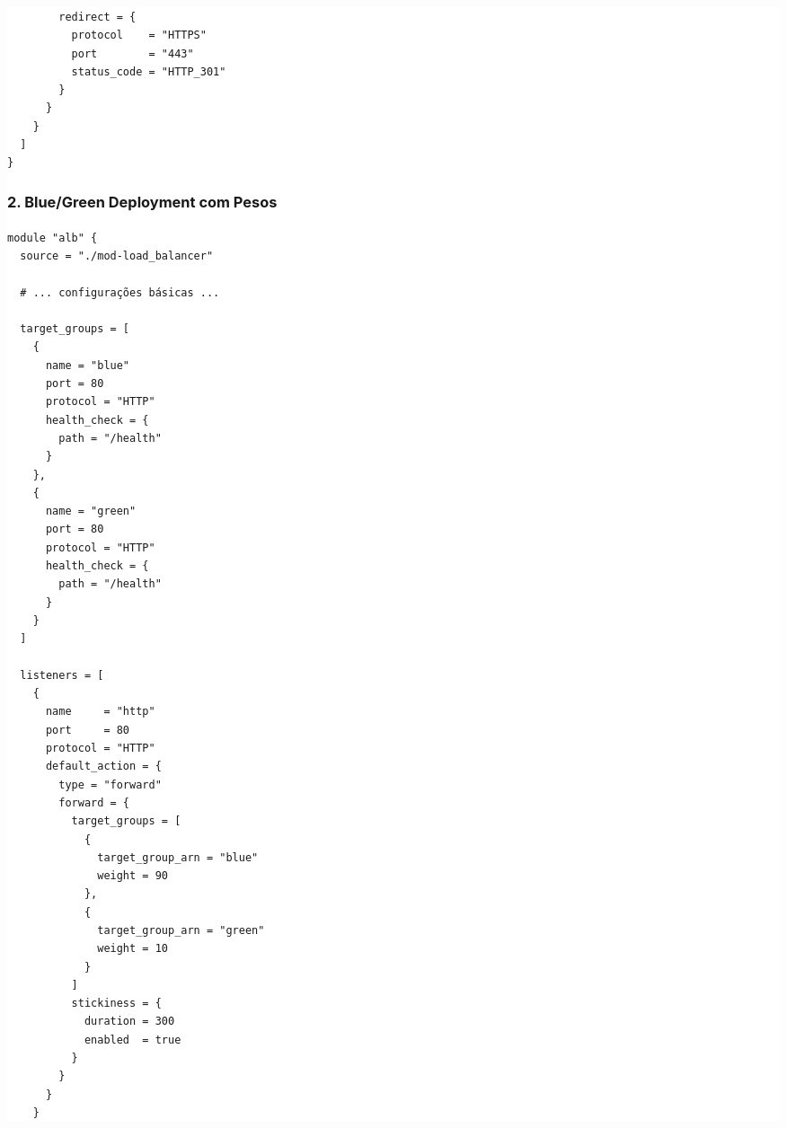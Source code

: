 ```hcl
        redirect = {
          protocol    = "HTTPS"
          port        = "443"
          status_code = "HTTP_301"
        }
      }
    }
  ]
}
```

### 2. Blue/Green Deployment com Pesos

```hcl
module "alb" {
  source = "./mod-load_balancer"
  
  # ... configurações básicas ...
  
  target_groups = [
    {
      name = "blue"
      port = 80
      protocol = "HTTP"
      health_check = {
        path = "/health"
      }
    },
    {
      name = "green"
      port = 80
      protocol = "HTTP"
      health_check = {
        path = "/health"
      }
    }
  ]
  
  listeners = [
    {
      name     = "http"
      port     = 80
      protocol = "HTTP"
      default_action = {
        type = "forward"
        forward = {
          target_groups = [
            {
              target_group_arn = "blue"
              weight = 90
            },
            {
              target_group_arn = "green"
              weight = 10
            }
          ]
          stickiness = {
            duration = 300
            enabled  = true
          }
        }
      }
    }
```